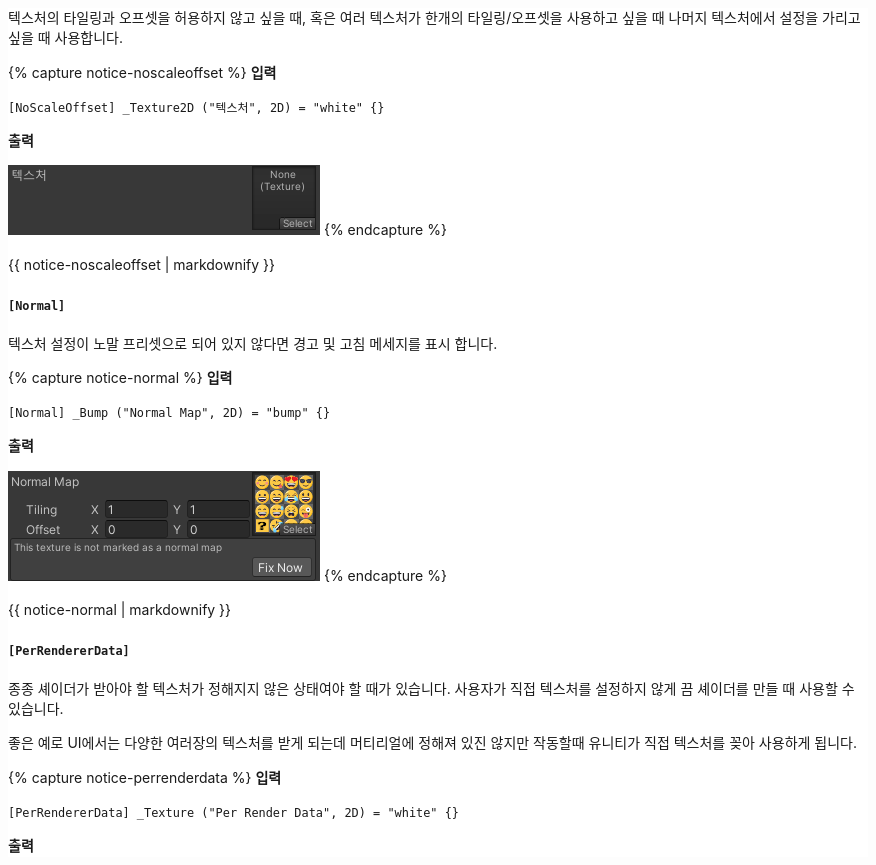 텍스처의 타일링과 오프셋을 허용하지 않고 싶을 때, 혹은 여러 텍스처가 한개의 타일링/오프셋을 사용하고 싶을 때 나머지 텍스처에서 설정을 가리고 싶을 때 사용합니다.

{% capture notice-noscaleoffset %}
**<i class="fa-solid fa-right-to-bracket"></i> 입력**

```hlsl
[NoScaleOffset] _Texture2D ("텍스처", 2D) = "white" {}
```

**<i class="fa-solid fa-right-from-bracket"></i> 출력**

![](/assets/images/blog/expose-shader-parameters-unity-noscaleoffset.webp)
{% endcapture %}

<div class="notice">{{ notice-noscaleoffset | markdownify }}</div>

#### `[Normal]`

텍스처 설정이 노말 프리셋으로 되어 있지 않다면 경고 및 고침 메세지를 표시 합니다.

{% capture notice-normal %}
**<i class="fa-solid fa-right-to-bracket"></i> 입력**

```hlsl
[Normal] _Bump ("Normal Map", 2D) = "bump" {}
```

**<i class="fa-solid fa-right-from-bracket"></i> 출력**

![](/assets/images/blog/expose-shader-parameters-unity-normal.webp)
{% endcapture %}

<div class="notice">{{ notice-normal | markdownify }}</div>

#### `[PerRendererData]`

종종 셰이더가 받아야 할 텍스처가 정해지지 않은 상태여야 할 때가 있습니다. 사용자가 직접 텍스처를 설정하지 않게 끔 셰이더를 만들 때 사용할 수 있습니다.

좋은 예로 UI에서는 다양한 여러장의 텍스처를 받게 되는데 머티리얼에 정해져 있진 않지만 작동할때 유니티가 직접 텍스처를 꽂아 사용하게 됩니다.

{% capture notice-perrenderdata %}
**<i class="fa-solid fa-right-to-bracket"></i> 입력**

```hlsl
[PerRendererData] _Texture ("Per Render Data", 2D) = "white" {}
```

**<i class="fa-solid fa-right-from-bracket"></i> 출력**
